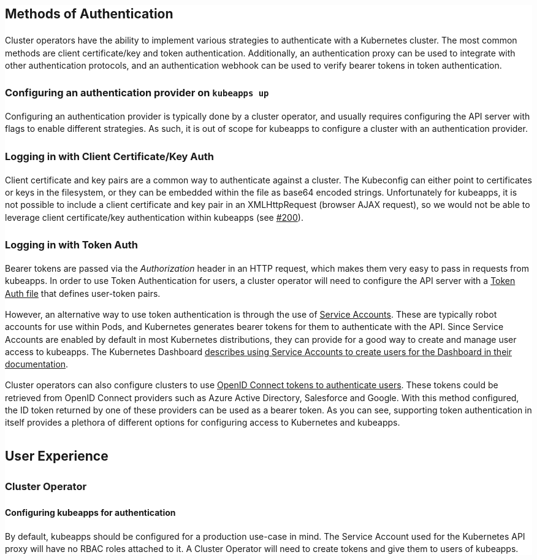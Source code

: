 ## Methods of Authentication

Cluster operators have the ability to implement various strategies to authenticate with a Kubernetes cluster. The most common methods are client certificate/key and token authentication. Additionally, an authentication proxy can be used to integrate with other authentication protocols, and an authentication webhook can be used to verify bearer tokens in token authentication.

### Configuring an authentication provider on `kubeapps up`

Configuring an authentication provider is typically done by a cluster operator, and usually requires configuring the API server with flags to enable different strategies. As such, it is out of scope for kubeapps to configure a cluster with an authentication provider.

### Logging in with Client Certificate/Key Auth

Client certificate and key pairs are a common way to authenticate against a cluster. The Kubeconfig can either point to certificates or keys in the filesystem, or they can be embedded within the file as base64 encoded strings. Unfortunately for kubeapps, it is not possible to include a client certificate and key pair in an XMLHttpRequest (browser AJAX request), so we would not be able to leverage client certificate/key authentication within kubeapps (see [#200](https://github.com/kubeappsissues/200#issuecomment-376617420)).

### Logging in with Token Auth

Bearer tokens are passed via the _Authorization_ header in an HTTP request, which makes them very easy to pass in requests from kubeapps. In order to use Token Authentication for users, a cluster operator will need to configure the API server with a [Token Auth file](https://kubernetes.io/docs/admin/authentication/#static-token-file) that defines user-token pairs.

However, an alternative way to use token authentication is through the use of [Service Accounts](https://kubernetes.io/docs/admin/authentication/#service-account-tokens). These are typically robot accounts for use within Pods, and Kubernetes generates bearer tokens for them to authenticate with the API. Since Service Accounts are enabled by default in most Kubernetes distributions, they can provide for a good way to create and manage user access to kubeapps. The Kubernetes Dashboard [describes using Service Accounts to create users for the Dashboard in their documentation](https://github.com/kubernetes/dashboard/wiki/Creating-sample-user).

Cluster operators can also configure clusters to use [OpenID Connect tokens to authenticate users](https://kubernetes.io/docs/admin/authentication/#openid-connect-tokens). These tokens could be retrieved from OpenID Connect providers such as Azure Active Directory, Salesforce and Google. With this method configured, the ID token returned by one of these providers can be used as a bearer token. As you can see, supporting token authentication in itself provides a plethora of different options for configuring access to Kubernetes and kubeapps.

## User Experience

### Cluster Operator

#### Configuring kubeapps for authentication

By default, kubeapps should be configured for a production use-case in mind. The Service Account used for the Kubernetes API proxy will have no RBAC roles attached to it. A Cluster Operator will need to create tokens and give them to users of kubeapps.
